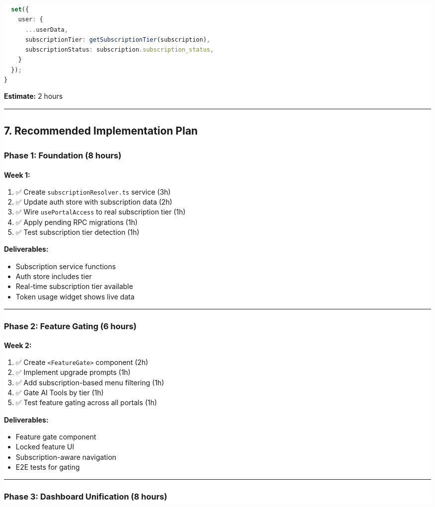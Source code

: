 ```typescript
  set({ 
    user: { 
      ...userData, 
      subscriptionTier: getSubscriptionTier(subscription),
      subscriptionStatus: subscription.subscription_status,
    } 
  });
}
```

**Estimate:** 2 hours

---

## 7. Recommended Implementation Plan

### Phase 1: Foundation (8 hours)

**Week 1:**
1. ✅ Create `subscriptionResolver.ts` service (3h)
2. ✅ Update auth store with subscription data (2h)
3. ✅ Wire `usePortalAccess` to real subscription tier (1h)
4. ✅ Apply pending RPC migrations (1h)
5. ✅ Test subscription tier detection (1h)

**Deliverables:**
- Subscription service functions
- Auth store includes tier
- Real-time subscription tier available
- Token usage widget shows live data

---

### Phase 2: Feature Gating (6 hours)

**Week 2:**
1. ✅ Create `<FeatureGate>` component (2h)
2. ✅ Implement upgrade prompts (1h)
3. ✅ Add subscription-based menu filtering (1h)
4. ✅ Gate AI Tools by tier (1h)
5. ✅ Test feature gating across all portals (1h)

**Deliverables:**
- Feature gate component
- Locked feature UI
- Subscription-aware navigation
- E2E tests for gating

---

### Phase 3: Dashboard Unification (8 hours)
